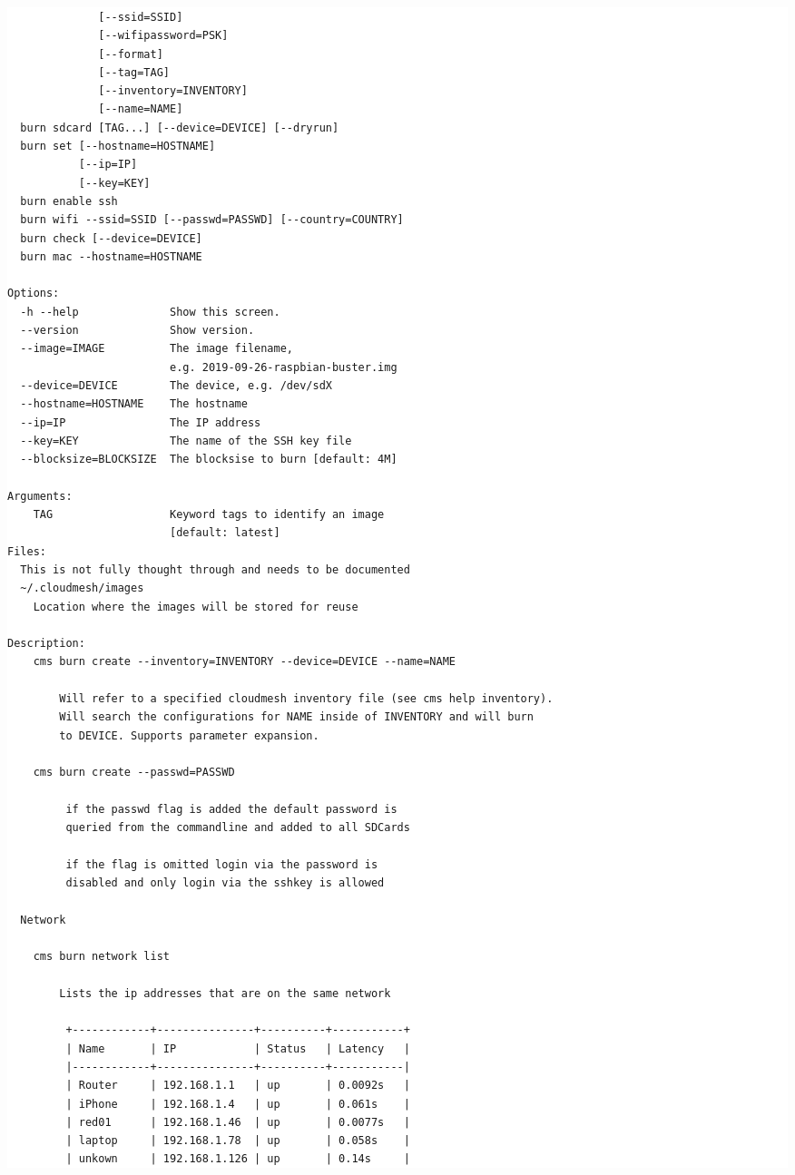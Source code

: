 ```
              [--ssid=SSID]
              [--wifipassword=PSK]
              [--format]
              [--tag=TAG]
              [--inventory=INVENTORY]
              [--name=NAME]
  burn sdcard [TAG...] [--device=DEVICE] [--dryrun]
  burn set [--hostname=HOSTNAME]
           [--ip=IP]
           [--key=KEY]
  burn enable ssh
  burn wifi --ssid=SSID [--passwd=PASSWD] [--country=COUNTRY]
  burn check [--device=DEVICE]
  burn mac --hostname=HOSTNAME

Options:
  -h --help              Show this screen.
  --version              Show version.
  --image=IMAGE          The image filename,
                         e.g. 2019-09-26-raspbian-buster.img
  --device=DEVICE        The device, e.g. /dev/sdX
  --hostname=HOSTNAME    The hostname
  --ip=IP                The IP address
  --key=KEY              The name of the SSH key file
  --blocksize=BLOCKSIZE  The blocksise to burn [default: 4M]

Arguments:
    TAG                  Keyword tags to identify an image
                         [default: latest]
Files:
  This is not fully thought through and needs to be documented
  ~/.cloudmesh/images
    Location where the images will be stored for reuse

Description:
    cms burn create --inventory=INVENTORY --device=DEVICE --name=NAME

        Will refer to a specified cloudmesh inventory file (see cms help inventory).
        Will search the configurations for NAME inside of INVENTORY and will burn
        to DEVICE. Supports parameter expansion.

    cms burn create --passwd=PASSWD

         if the passwd flag is added the default password is
         queried from the commandline and added to all SDCards

         if the flag is omitted login via the password is
         disabled and only login via the sshkey is allowed

  Network

    cms burn network list

        Lists the ip addresses that are on the same network

         +------------+---------------+----------+-----------+
         | Name       | IP            | Status   | Latency   |
         |------------+---------------+----------+-----------|
         | Router     | 192.168.1.1   | up       | 0.0092s   |
         | iPhone     | 192.168.1.4   | up       | 0.061s    |
         | red01      | 192.168.1.46  | up       | 0.0077s   |
         | laptop     | 192.168.1.78  | up       | 0.058s    |
         | unkown     | 192.168.1.126 | up       | 0.14s     |
```